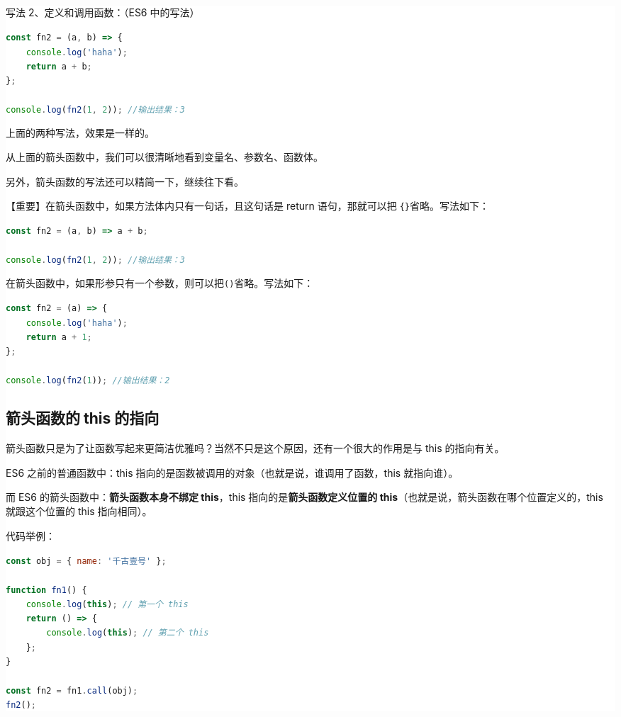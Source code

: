 写法 2、定义和调用函数：（ES6 中的写法）

```javascript
const fn2 = (a, b) => {
    console.log('haha');
    return a + b;
};

console.log(fn2(1, 2)); //输出结果：3
```

上面的两种写法，效果是一样的。

从上面的箭头函数中，我们可以很清晰地看到变量名、参数名、函数体。

另外，箭头函数的写法还可以精简一下，继续往下看。

【重要】在箭头函数中，如果方法体内只有一句话，且这句话是 return 语句，那就可以把 `{}`省略。写法如下：

```javascript
const fn2 = (a, b) => a + b;

console.log(fn2(1, 2)); //输出结果：3
```

在箭头函数中，如果形参只有一个参数，则可以把`()`省略。写法如下：

```js
const fn2 = (a) => {
    console.log('haha');
    return a + 1;
};

console.log(fn2(1)); //输出结果：2
```

##  箭头函数的 this 的指向

箭头函数只是为了让函数写起来更简洁优雅吗？当然不只是这个原因，还有一个很大的作用是与 this 的指向有关。

ES6 之前的普通函数中：this 指向的是函数被调用的对象（也就是说，谁调用了函数，this 就指向谁）。

而 ES6 的箭头函数中：**箭头函数本身不绑定 this**，this 指向的是**箭头函数定义位置的 this**（也就是说，箭头函数在哪个位置定义的，this 就跟这个位置的 this 指向相同）。

代码举例：

```js
const obj = { name: '千古壹号' };

function fn1() {
    console.log(this); // 第一个 this
    return () => {
        console.log(this); // 第二个 this
    };
}

const fn2 = fn1.call(obj);
fn2();
```
